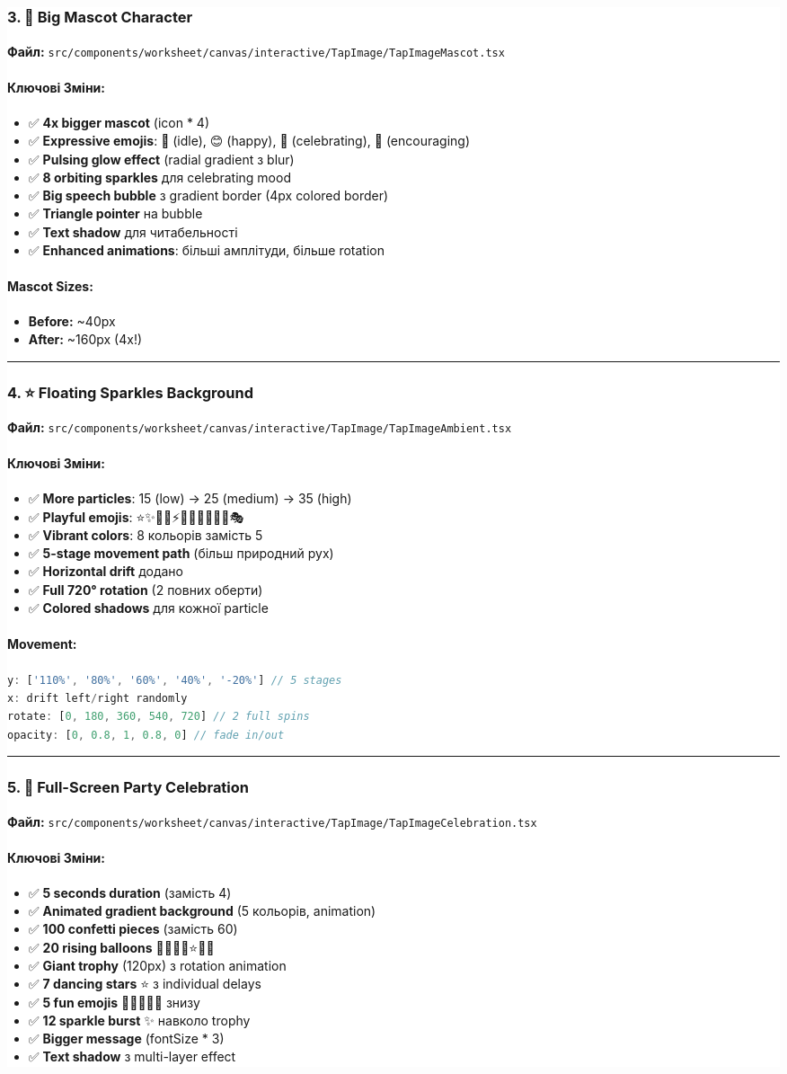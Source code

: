 
### 3. 🦊 **Big Mascot Character**

**Файл:** `src/components/worksheet/canvas/interactive/TapImage/TapImageMascot.tsx`

#### Ключові Зміни:
- ✅ **4x bigger mascot** (icon * 4)
- ✅ **Expressive emojis**: 🦊 (idle), 😊 (happy), 🥳 (celebrating), 🤗 (encouraging)
- ✅ **Pulsing glow effect** (radial gradient з blur)
- ✅ **8 orbiting sparkles** для celebrating mood
- ✅ **Big speech bubble** з gradient border (4px colored border)
- ✅ **Triangle pointer** на bubble
- ✅ **Text shadow** для читабельності
- ✅ **Enhanced animations**: більші амплітуди, більше rotation

#### Mascot Sizes:
- **Before:** ~40px
- **After:** ~160px (4x!)

---

### 4. ⭐ **Floating Sparkles Background**

**Файл:** `src/components/worksheet/canvas/interactive/TapImage/TapImageAmbient.tsx`

#### Ключові Зміни:
- ✅ **More particles**: 15 (low) → 25 (medium) → 35 (high)
- ✅ **Playful emojis**: ⭐✨💫🌟⚡💖🎈🎨🦋🌈🎪🎭
- ✅ **Vibrant colors**: 8 кольорів замість 5
- ✅ **5-stage movement path** (більш природний рух)
- ✅ **Horizontal drift** додано
- ✅ **Full 720° rotation** (2 повних оберти)
- ✅ **Colored shadows** для кожної particle

#### Movement:
```typescript
y: ['110%', '80%', '60%', '40%', '-20%'] // 5 stages
x: drift left/right randomly
rotate: [0, 180, 360, 540, 720] // 2 full spins
opacity: [0, 0.8, 1, 0.8, 0] // fade in/out
```

---

### 5. 🎉 **Full-Screen Party Celebration**

**Файл:** `src/components/worksheet/canvas/interactive/TapImage/TapImageCelebration.tsx`

#### Ключові Зміни:
- ✅ **5 seconds duration** (замість 4)
- ✅ **Animated gradient background** (5 кольорів, animation)
- ✅ **100 confetti pieces** (замість 60)
- ✅ **20 rising balloons** 🎈🎉🎊✨⭐💫🌟
- ✅ **Giant trophy** (120px) з rotation animation
- ✅ **7 dancing stars** ⭐ з individual delays
- ✅ **5 fun emojis** 🎊🥳🎉😊👏 знизу
- ✅ **12 sparkle burst** ✨ навколо trophy
- ✅ **Bigger message** (fontSize * 3)
- ✅ **Text shadow** з multi-layer effect
